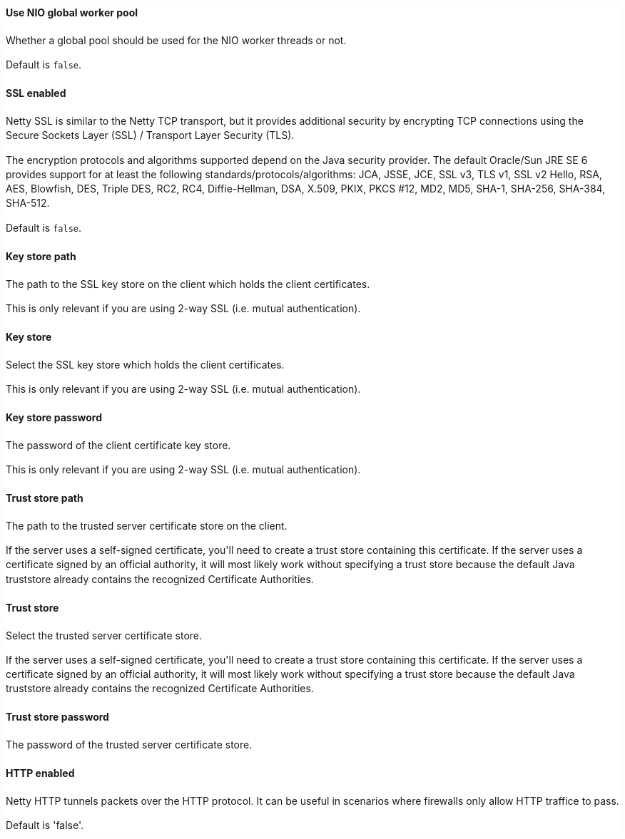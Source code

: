 #### Use NIO global worker pool
Whether a global pool should be used for the NIO worker threads or not.

Default is <code>false</code>.

#### SSL enabled
Netty SSL is similar to the Netty TCP transport, but it provides additional security by encrypting TCP connections using the Secure Sockets Layer (SSL) / Transport Layer Security (TLS).

The encryption protocols and algorithms supported depend on the Java security provider. The default Oracle/Sun JRE SE 6 provides support for at least the following standards/protocols/algorithms: JCA, JSSE, JCE, SSL v3, TLS v1, SSL v2 Hello, RSA, AES, Blowfish, DES, Triple DES, RC2, RC4, Diffie-Hellman, DSA, X.509, PKIX, PKCS #12, MD2, MD5, SHA-1, SHA-256, SHA-384, SHA-512.

Default is <code>false</code>.

#### Key store path
The path to the SSL key store on the client which holds the client certificates.

This is only relevant if you are using 2-way SSL (i.e. mutual authentication).

#### Key store
Select the SSL key store which holds the client certificates.

This is only relevant if you are using 2-way SSL (i.e. mutual authentication).

#### Key store password
The password of the client certificate key store.

This is only relevant if you are using 2-way SSL (i.e. mutual authentication).

#### Trust store path
The path to the trusted server certificate store on the client.

If the server uses a self-signed certificate, you'll need to create a trust store containing this certificate. If the server uses a certificate signed by an official authority, it will most likely work without specifying a trust store because the default Java truststore already contains the recognized Certificate Authorities.

#### Trust store
Select the trusted server certificate store.

If the server uses a self-signed certificate, you'll need to create a trust store containing this certificate. If the server uses a certificate signed by an official authority, it will most likely work without specifying a trust store because the default Java truststore already contains the recognized Certificate Authorities.

#### Trust store password
The password of the trusted server certificate store.

#### HTTP enabled
Netty HTTP tunnels packets over the HTTP protocol. It can be useful in scenarios where firewalls only allow HTTP traffice to pass.

Default is 'false'.
